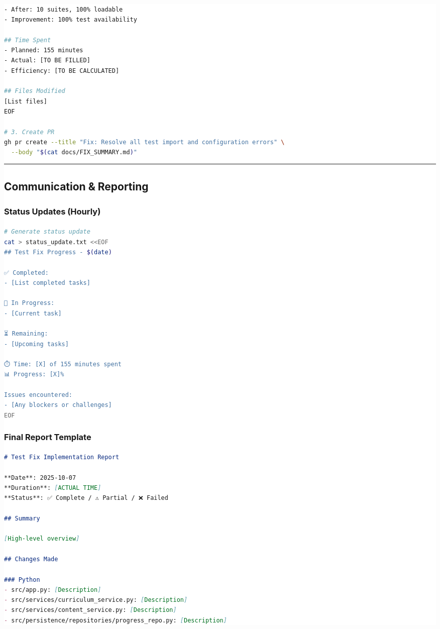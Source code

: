 ```bash
- After: 10 suites, 100% loadable
- Improvement: 100% test availability

## Time Spent
- Planned: 155 minutes
- Actual: [TO BE FILLED]
- Efficiency: [TO BE CALCULATED]

## Files Modified
[List files]
EOF

# 3. Create PR
gh pr create --title "Fix: Resolve all test import and configuration errors" \
  --body "$(cat docs/FIX_SUMMARY.md)"
```

---

## Communication & Reporting

### Status Updates (Hourly)
```bash
# Generate status update
cat > status_update.txt <<EOF
## Test Fix Progress - $(date)

✅ Completed:
- [List completed tasks]

🔄 In Progress:
- [Current task]

⏳ Remaining:
- [Upcoming tasks]

⏱️ Time: [X] of 155 minutes spent
📊 Progress: [X]%

Issues encountered:
- [Any blockers or challenges]
EOF
```

### Final Report Template
```markdown
# Test Fix Implementation Report

**Date**: 2025-10-07
**Duration**: [ACTUAL TIME]
**Status**: ✅ Complete / ⚠️ Partial / ❌ Failed

## Summary

[High-level overview]

## Changes Made

### Python
- src/app.py: [Description]
- src/services/curriculum_service.py: [Description]
- src/services/content_service.py: [Description]
- src/persistence/repositories/progress_repo.py: [Description]
```
